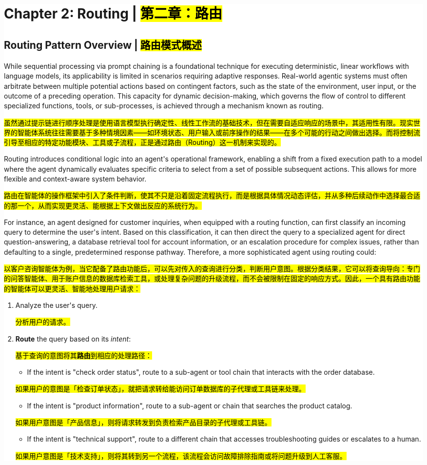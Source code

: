 # Chapter 2: Routing | <mark>第二章：路由</mark>

## Routing Pattern Overview | <mark>路由模式概述</mark>

While sequential processing via prompt chaining is a foundational technique for executing deterministic, linear workflows with language models, its applicability is limited in scenarios requiring adaptive responses. Real-world agentic systems must often arbitrate between multiple potential actions based on contingent factors, such as the state of the environment, user input, or the outcome of a preceding operation. This capacity for dynamic decision-making, which governs the flow of control to different specialized functions, tools, or sub-processes, is achieved through a mechanism known as routing.

<mark>虽然通过提示链进行顺序处理是使用语言模型执行确定性、线性工作流的基础技术，但在需要自适应响应的场景中，其适用性有限。现实世界的智能体系统往往需要基于多种情境因素——如环境状态、用户输入或前序操作的结果——在多个可能的行动之间做出选择。而将控制流引导至相应的特定功能模块、工具或子流程，正是通过路由（Routing）这一机制来实现的。</mark>

Routing introduces conditional logic into an agent's operational framework, enabling a shift from a fixed execution path to a model where the agent dynamically evaluates specific criteria to select from a set of possible subsequent actions. This allows for more flexible and context-aware system behavior.

<mark>路由在智能体的操作框架中引入了条件判断，使其不只是沿着固定流程执行，而是根据具体情况动态评估，并从多种后续动作中选择最合适的那一个，从而实现更灵活、能根据上下文做出反应的系统行为。</mark>

For instance, an agent designed for customer inquiries, when equipped with a routing function, can first classify an incoming query to determine the user's intent. Based on this classification, it can then direct the query to a specialized agent for direct question-answering, a database retrieval tool for account information, or an escalation procedure for complex issues, rather than defaulting to a single, predetermined response pathway. Therefore, a more sophisticated agent using routing could:

<mark>以客户咨询智能体为例，当它配备了路由功能后，可以先对传入的查询进行分类，判断用户意图。根据分类结果，它可以将查询导向：专门的问答智能体、用于账户信息的数据库检索工具，或处理复杂问题的升级流程，而不会被限制在固定的响应方式。因此，一个具有路由功能的智能体可以更灵活、智能地处理用户请求：</mark>

1. Analyze the user's query.

   <mark>分析用户的请求。</mark>

2. **Route** the query based on its *intent*:

    <mark>基于查询的意图将其<strong>路由</strong>到相应的处理路径：</mark>

   - If the intent is "check order status", route to a sub-agent or tool chain that interacts with the order database.

    <mark>如果用户的意图是「检查订单状态」，就把请求转给能访问订单数据库的子代理或工具链来处理。</mark>

   - If the intent is "product information", route to a sub-agent or chain that searches the product catalog.

    <mark>如果用户意图是「产品信息」，则将请求转发到负责检索产品目录的子代理或工具链。</mark>

   - If the intent is "technical support", route to a different chain that accesses troubleshooting guides or escalates to a human.

    <mark>如果用户意图是「技术支持」，则将其转到另一个流程，该流程会访问故障排除指南或将问题升级到人工客服。</mark>
